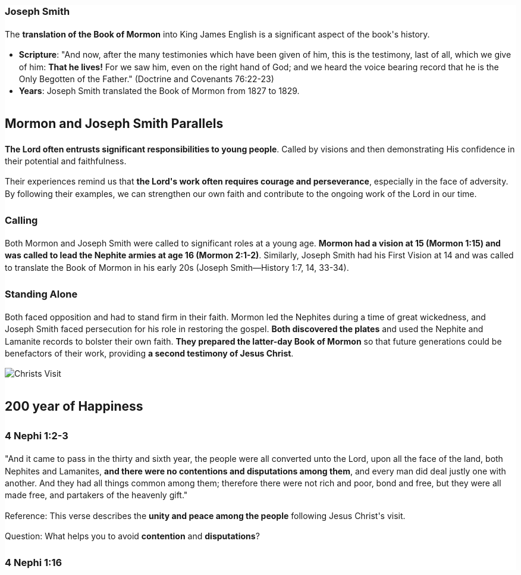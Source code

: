 ### **Joseph Smith**

The **translation of the Book of Mormon** into King James English is a significant aspect of the book's history.

- **Scripture**: "And now, after the many testimonies which have been given of him, this is the testimony, last of all, which we give of him: **That he lives!** For we saw him, even on the right hand of God; and we heard the voice bearing record that he is the Only Begotten of the Father." (Doctrine and Covenants 76:22-23)
- **Years**: Joseph Smith translated the Book of Mormon from 1827 to 1829.

## **Mormon and Joseph Smith Parallels**

**The Lord often entrusts significant responsibilities to young people**.  Called by visions and then demonstrating His confidence in their potential and faithfulness.

Their experiences remind us that **the Lord's work often requires courage and perseverance**, especially in the face of adversity. By following their examples, we can strengthen our own faith and contribute to the ongoing work of the Lord in our time.

### **Calling**

Both Mormon and Joseph Smith were called to significant roles at a young age. **Mormon had a vision at 15 (Mormon 1:15) and was called to lead the Nephite armies at age 16 (Mormon 2:1-2)**. Similarly, Joseph Smith had his First Vision at 14 and was called to translate the Book of Mormon in his early 20s (Joseph Smith—History 1:7, 14, 33-34).

### **Standing Alone**

Both faced opposition and had to stand firm in their faith. Mormon led the Nephites during a time of great wickedness, and Joseph Smith faced persecution for his role in restoring the gospel. **Both discovered the plates** and used the Nephite and Lamanite records to bolster their own faith. **They prepared the latter-day Book of Mormon** so that future generations could be benefactors of their work, providing **a second testimony of Jesus Christ**.

![Christs Visit]({{site.baseurl}}/images/200_years_of_happiness.webp)

## **200 year of Happiness**

### **4 Nephi 1:2-3**

"And it came to pass in the thirty and sixth year, the people were all converted unto the Lord, upon all the face of the land, both Nephites and Lamanites, **and there were no contentions and disputations among them**, and every man did deal justly one with another. And they had all things common among them; therefore there were not rich and poor, bond and free, but they were all made free, and partakers of the heavenly gift."

Reference: This verse describes the **unity and peace among the people** following Jesus Christ's visit.

Question: What helps you to avoid **contention** and **disputations**?

### **4 Nephi 1:16**
